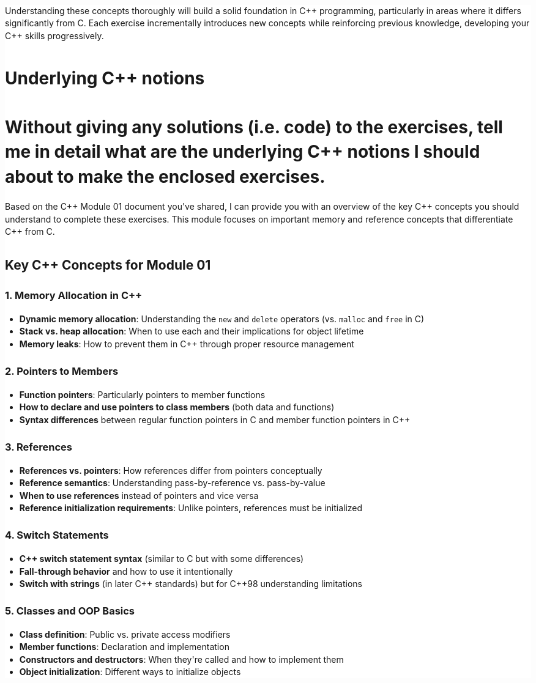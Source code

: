 
Understanding these concepts thoroughly will build a solid foundation in C++ programming, particularly in areas where it differs significantly from C. Each exercise incrementally introduces new concepts while reinforcing previous knowledge, developing your C++ skills progressively.​​​​​​​​​​​​​​​​

# Underlying C++ notions

# Without giving any solutions (i.e. code) to the exercises, tell me in detail what are the underlying C++ notions I should about to make the enclosed exercises.

Based on the C++ Module 01 document you've shared, I can provide you with an overview of the key C++ concepts you should understand to complete these exercises. This module focuses on important memory and reference concepts that differentiate C++ from C.

## Key C++ Concepts for Module 01

### 1. Memory Allocation in C++

- **Dynamic memory allocation**: Understanding the `new` and `delete` operators (vs. `malloc` and `free` in C)
- **Stack vs. heap allocation**: When to use each and their implications for object lifetime
- **Memory leaks**: How to prevent them in C++ through proper resource management

### 2. Pointers to Members

- **Function pointers**: Particularly pointers to member functions
- **How to declare and use pointers to class members** (both data and functions)
- **Syntax differences** between regular function pointers in C and member function pointers in C++

### 3. References

- **References vs. pointers**: How references differ from pointers conceptually
- **Reference semantics**: Understanding pass-by-reference vs. pass-by-value
- **When to use references** instead of pointers and vice versa
- **Reference initialization requirements**: Unlike pointers, references must be initialized

### 4. Switch Statements

- **C++ switch statement syntax** (similar to C but with some differences)
- **Fall-through behavior** and how to use it intentionally
- **Switch with strings** (in later C++ standards) but for C++98 understanding limitations

### 5. Classes and OOP Basics

- **Class definition**: Public vs. private access modifiers
- **Member functions**: Declaration and implementation
- **Constructors and destructors**: When they're called and how to implement them
- **Object initialization**: Different ways to initialize objects
